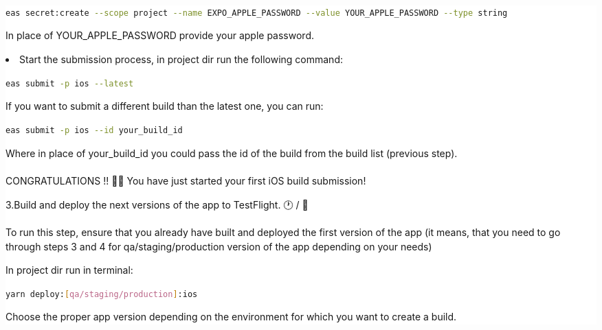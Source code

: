 ```bash
eas secret:create --scope project --name EXPO_APPLE_PASSWORD --value YOUR_APPLE_PASSWORD --type string
```

In place of YOUR_APPLE_PASSWORD provide your apple password.

</li>
<li>
Start the submission process, in project dir run the following command:

```bash
eas submit -p ios --latest
```

If you want to submit a different build than the latest one, you can run:

```bash
eas submit -p ios --id your_build_id
```

Where in place of your_build_id you could pass the id of the build from the build list (previous step). <br>
<br>
CONGRATULATIONS !! 🥳🥳 You have just started your first iOS build submission!

</li>
</ol>

3.Build and deploy the next versions of the app to TestFlight. 🕐 / 📱 <br>
<br>
To run this step, ensure that you already have built and deployed the first version of the app (it means, that you need to go through steps 3 and 4 for qa/staging/production version of the app depending on your needs)

In project dir run in terminal:

```bash
yarn deploy:[qa/staging/production]:ios
```

Choose the proper app version depending on the environment for which you want to create a build.

